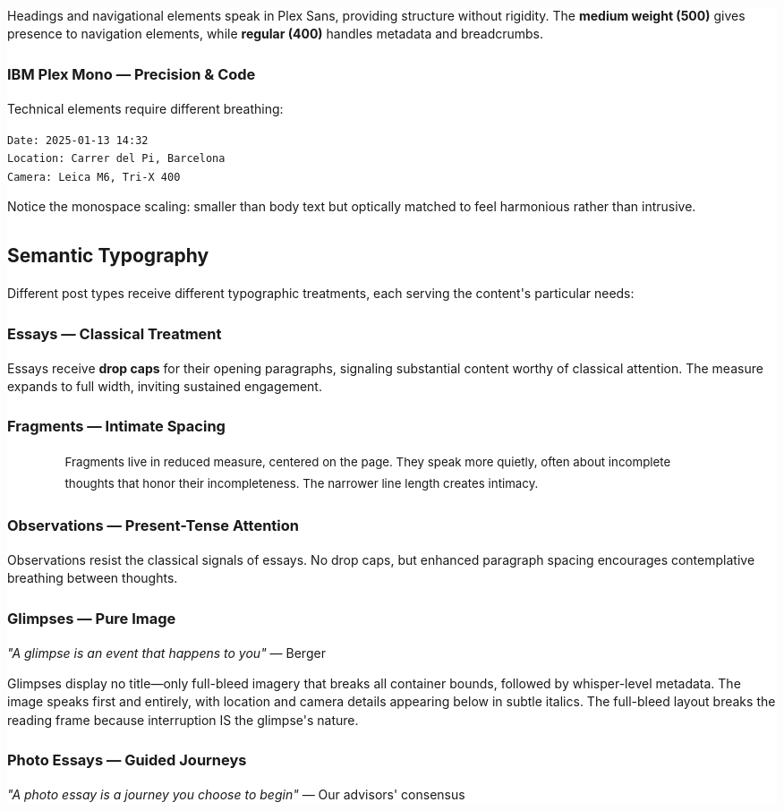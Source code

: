 Headings and navigational elements speak in Plex Sans, providing structure without rigidity. The **medium weight (500)** gives presence to navigation elements, while **regular (400)** handles metadata and breadcrumbs.

### <span class="small-caps">IBM Plex Mono</span> — Precision & Code

Technical elements require different breathing:

```
Date: 2025-01-13 14:32
Location: Carrer del Pi, Barcelona
Camera: Leica M6, Tri-X 400
```

Notice the monospace scaling: smaller than body text but optically matched to feel harmonious rather than intrusive.

<div class="ornament section"></div>

## Semantic Typography

Different post types receive different typographic treatments, each serving the content's particular needs:

### Essays — Classical Treatment

Essays receive **drop caps** for their opening paragraphs, signaling substantial content worthy of classical attention. The measure expands to full width, inviting sustained engagement.

### Fragments — Intimate Spacing

<div style="max-width: 85%; margin: 0 auto; font-size: 0.95em; line-height: 1.8;">
Fragments live in reduced measure, centered on the page. They speak more quietly, often about incomplete thoughts that honor their incompleteness. The narrower line length creates intimacy.
</div>

### Observations — Present-Tense Attention

Observations resist the classical signals of essays. No drop caps, but enhanced paragraph spacing encourages contemplative breathing between thoughts.

### Glimpses — Pure Image

*"A glimpse is an event that happens to you"* — Berger

Glimpses display no title—only full-bleed imagery that breaks all container bounds, followed by whisper-level metadata. The image speaks first and entirely, with location and camera details appearing below in subtle italics. The full-bleed layout breaks the reading frame because interruption IS the glimpse's nature.

### Photo Essays — Guided Journeys  

*"A photo essay is a journey you choose to begin"* — Our advisors' consensus
